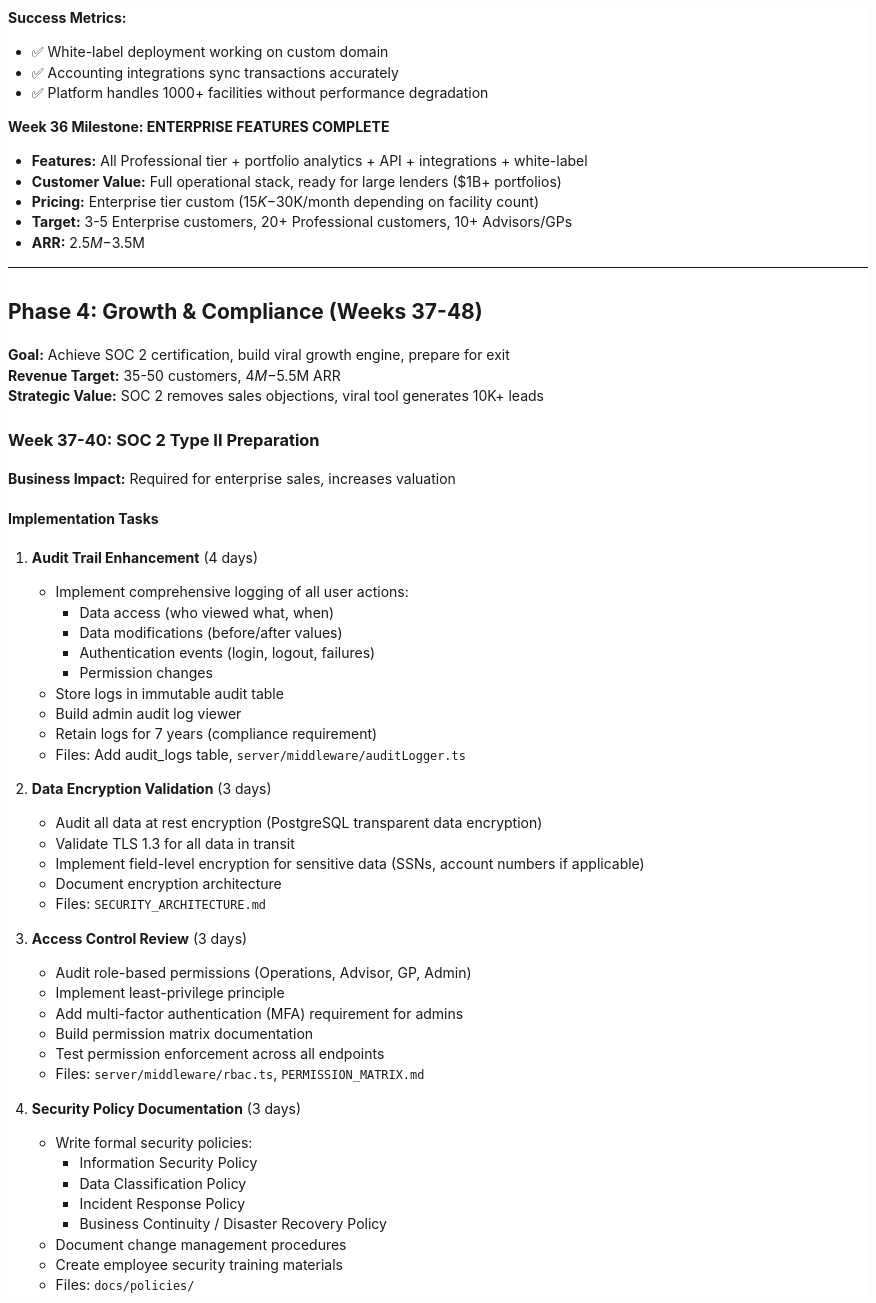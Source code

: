 **Success Metrics:**
- ✅ White-label deployment working on custom domain
- ✅ Accounting integrations sync transactions accurately
- ✅ Platform handles 1000+ facilities without performance degradation

**Week 36 Milestone: ENTERPRISE FEATURES COMPLETE**
- **Features:** All Professional tier + portfolio analytics + API + integrations + white-label
- **Customer Value:** Full operational stack, ready for large lenders ($1B+ portfolios)
- **Pricing:** Enterprise tier custom ($15K-$30K/month depending on facility count)
- **Target:** 3-5 Enterprise customers, 20+ Professional customers, 10+ Advisors/GPs
- **ARR:** $2.5M-$3.5M

---

## Phase 4: Growth & Compliance (Weeks 37-48)
**Goal:** Achieve SOC 2 certification, build viral growth engine, prepare for exit  
**Revenue Target:** 35-50 customers, $4M-$5.5M ARR  
**Strategic Value:** SOC 2 removes sales objections, viral tool generates 10K+ leads

### Week 37-40: SOC 2 Type II Preparation
**Business Impact:** Required for enterprise sales, increases valuation

#### Implementation Tasks
1. **Audit Trail Enhancement** (4 days)
   - Implement comprehensive logging of all user actions:
     - Data access (who viewed what, when)
     - Data modifications (before/after values)
     - Authentication events (login, logout, failures)
     - Permission changes
   - Store logs in immutable audit table
   - Build admin audit log viewer
   - Retain logs for 7 years (compliance requirement)
   - Files: Add audit_logs table, `server/middleware/auditLogger.ts`

2. **Data Encryption Validation** (3 days)
   - Audit all data at rest encryption (PostgreSQL transparent data encryption)
   - Validate TLS 1.3 for all data in transit
   - Implement field-level encryption for sensitive data (SSNs, account numbers if applicable)
   - Document encryption architecture
   - Files: `SECURITY_ARCHITECTURE.md`

3. **Access Control Review** (3 days)
   - Audit role-based permissions (Operations, Advisor, GP, Admin)
   - Implement least-privilege principle
   - Add multi-factor authentication (MFA) requirement for admins
   - Build permission matrix documentation
   - Test permission enforcement across all endpoints
   - Files: `server/middleware/rbac.ts`, `PERMISSION_MATRIX.md`

4. **Security Policy Documentation** (3 days)
   - Write formal security policies:
     - Information Security Policy
     - Data Classification Policy
     - Incident Response Policy
     - Business Continuity / Disaster Recovery Policy
   - Document change management procedures
   - Create employee security training materials
   - Files: `docs/policies/`
